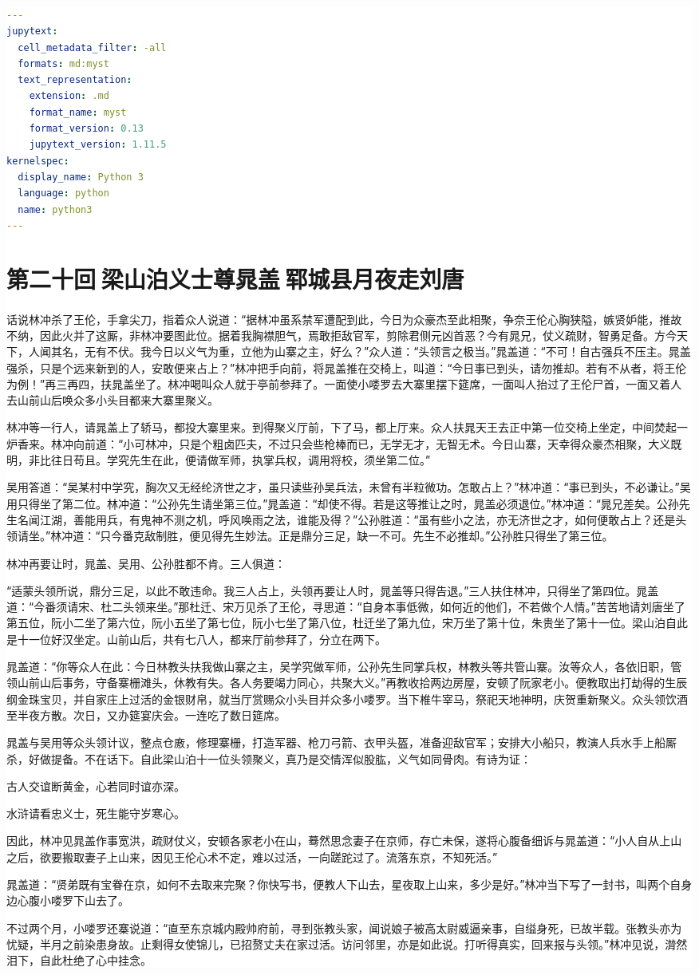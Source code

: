 ```yaml
---
jupytext:
  cell_metadata_filter: -all
  formats: md:myst
  text_representation:
    extension: .md
    format_name: myst
    format_version: 0.13
    jupytext_version: 1.11.5
kernelspec:
  display_name: Python 3
  language: python
  name: python3
---
```

#  第二十回 梁山泊义士尊晁盖 郓城县月夜走刘唐

话说林冲杀了王伦，手拿尖刀，指着众人说道：“据林冲虽系禁军遭配到此，今日为众豪杰至此相聚，争奈王伦心胸狭隘，嫉贤妒能，推故不纳，因此火并了这厮，非林冲要图此位。据着我胸襟胆气，焉敢拒敌官军，剪除君侧元凶首恶？今有晁兄，仗义疏财，智勇足备。方今天下，人闻其名，无有不伏。我今日以义气为重，立他为山寨之主，好么？”众人道：“头领言之极当。”晁盖道：“不可！自古强兵不压主。晁盖强杀，只是个远来新到的人，安敢便来占上？”林冲把手向前，将晁盖推在交椅上，叫道：“今日事已到头，请勿推却。若有不从者，将王伦为例！”再三再四，扶晁盖坐了。林冲喝叫众人就于亭前参拜了。一面使小喽罗去大寨里摆下筵席，一面叫人抬过了王伦尸首，一面又着人去山前山后唤众多小头目都来大寨里聚义。

林冲等一行人，请晁盖上了轿马，都投大寨里来。到得聚义厅前，下了马，都上厅来。众人扶晁天王去正中第一位交椅上坐定，中间焚起一炉香来。林冲向前道：“小可林冲，只是个粗卤匹夫，不过只会些枪棒而已，无学无才，无智无术。今日山寨，天幸得众豪杰相聚，大义既明，非比往日苟且。学究先生在此，便请做军师，执掌兵权，调用将校，须坐第二位。”

吴用答道：“吴某村中学究，胸次又无经纶济世之才，虽只读些孙吴兵法，未曾有半粒微功。怎敢占上？”林冲道：“事已到头，不必谦让。”吴用只得坐了第二位。林冲道：“公孙先生请坐第三位。”晁盖道：“却使不得。若是这等推让之时，晁盖必须退位。”林冲道：“晁兄差矣。公孙先生名闻江湖，善能用兵，有鬼神不测之机，呼风唤雨之法，谁能及得？”公孙胜道：“虽有些小之法，亦无济世之才，如何便敢占上？还是头领请坐。”林冲道：“只今番克敌制胜，便见得先生妙法。正是鼎分三足，缺一不可。先生不必推却。”公孙胜只得坐了第三位。

林冲再要让时，晁盖、吴用、公孙胜都不肯。三人俱道：

“适蒙头领所说，鼎分三足，以此不敢违命。我三人占上，头领再要让人时，晁盖等只得告退。”三人扶住林冲，只得坐了第四位。晁盖道：“今番须请宋、杜二头领来坐。”那杜迁、宋万见杀了王伦，寻思道：“自身本事低微，如何近的他们，不若做个人情。”苦苦地请刘唐坐了第五位，阮小二坐了第六位，阮小五坐了第七位，阮小七坐了第八位，杜迁坐了第九位，宋万坐了第十位，朱贵坐了第十一位。梁山泊自此是十一位好汉坐定。山前山后，共有七八人，都来厅前参拜了，分立在两下。

晁盖道：“你等众人在此：今日林教头扶我做山寨之主，吴学究做军师，公孙先生同掌兵权，林教头等共管山寨。汝等众人，各依旧职，管领山前山后事务，守备寨栅滩头，休教有失。各人务要竭力同心，共聚大义。”再教收拾两边房屋，安顿了阮家老小。便教取出打劫得的生辰纲金珠宝贝，并自家庄上过活的金银财帛，就当厅赏赐众小头目并众多小喽罗。当下椎牛宰马，祭祀天地神明，庆贺重新聚义。众头领饮酒至半夜方散。次日，又办筵宴庆会。一连吃了数日筵席。

晁盖与吴用等众头领计议，整点仓廒，修理寨栅，打造军器、枪刀弓箭、衣甲头盔，准备迎敌官军；安排大小船只，教演人兵水手上船厮杀，好做提备。不在话下。自此梁山泊十一位头领聚义，真乃是交情浑似股肱，义气如同骨肉。有诗为证：

古人交谊断黄金，心若同时谊亦深。

水浒请看忠义士，死生能守岁寒心。

因此，林冲见晁盖作事宽洪，疏财仗义，安顿各家老小在山，蓦然思念妻子在京师，存亡未保，遂将心腹备细诉与晁盖道：“小人自从上山之后，欲要搬取妻子上山来，因见王伦心术不定，难以过活，一向蹉跎过了。流落东京，不知死活。”

晁盖道：“贤弟既有宝眷在京，如何不去取来完聚？你快写书，便教人下山去，星夜取上山来，多少是好。”林冲当下写了一封书，叫两个自身边心腹小喽罗下山去了。

不过两个月，小喽罗还寨说道：“直至东京城内殿帅府前，寻到张教头家，闻说娘子被高太尉威逼亲事，自缢身死，已故半载。张教头亦为忧疑，半月之前染患身故。止剩得女使锦儿，已招赘丈夫在家过活。访问邻里，亦是如此说。打听得真实，回来报与头领。”林冲见说，潸然泪下，自此杜绝了心中挂念。
